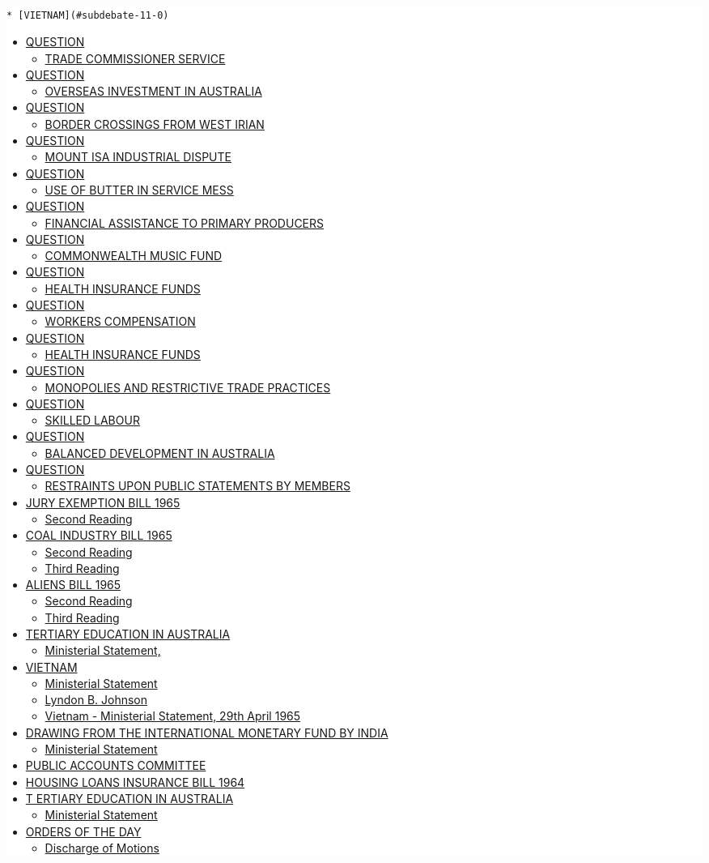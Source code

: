     * [VIETNAM](#subdebate-11-0)
* [QUESTION](#debate-12)
    * [TRADE COMMISSIONER SERVICE](#subdebate-12-0)
* [QUESTION](#debate-13)
    * [OVERSEAS INVESTMENT IN AUSTRALIA](#subdebate-13-0)
* [QUESTION](#debate-14)
    * [BORDER CROSSINGS FROM WEST IRIAN](#subdebate-14-0)
* [QUESTION](#debate-15)
    * [MOUNT ISA INDUSTRIAL DISPUTE](#subdebate-15-0)
* [QUESTION](#debate-16)
    * [USE OF BUTTER IN SERVICE MESS](#subdebate-16-0)
* [QUESTION](#debate-17)
    * [FINANCIAL ASSISTANCE TO PRIMARY PRODUCERS](#subdebate-17-0)
* [QUESTION](#debate-18)
    * [COMMONWEALTH MUSIC FUND](#subdebate-18-0)
* [QUESTION](#debate-19)
    * [HEALTH INSURANCE FUNDS](#subdebate-19-0)
* [QUESTION](#debate-20)
    * [WORKERS COMPENSATION](#subdebate-20-0)
* [QUESTION](#debate-21)
    * [HEALTH INSURANCE FUNDS](#subdebate-21-0)
* [QUESTION](#debate-22)
    * [MONOPOLIES AND RESTRICTIVE TRADE PRACTICES](#subdebate-22-0)
* [QUESTION](#debate-23)
    * [SKILLED LABOUR](#subdebate-23-0)
* [QUESTION](#debate-24)
    * [BALANCED DEVELOPMENT IN AUSTRALIA](#subdebate-24-0)
* [QUESTION](#debate-25)
    * [RESTRAINTS UPON PUBLIC STATEMENTS BY MEMBERS](#subdebate-25-0)
* [JURY EXEMPTION BILL 1965](#debate-26)
    * [Second Reading](#subdebate-26-0)
* [COAL INDUSTRY BILL 1965](#debate-27)
    * [Second Reading](#subdebate-27-0)
    * [Third Reading](#subdebate-27-2)
* [ALIENS BILL 1965](#debate-28)
    * [Second Reading](#subdebate-28-0)
    * [Third Reading](#subdebate-28-2)
* [TERTIARY EDUCATION IN AUSTRALIA](#debate-29)
    * [Ministerial Statement,](#subdebate-29-0)
* [VIETNAM](#debate-30)
    * [Ministerial Statement](#subdebate-30-0)
    * [Lyndon B. Johnson](#subdebate-30-2)
    * [Vietnam - Ministerial Statement, 29th April 1965](#subdebate-30-4)
* [DRAWING FROM THE INTERNATIONAL MONETARY FUND BY INDIA](#debate-31)
    * [Ministerial Statement](#subdebate-31-0)
* [PUBLIC ACCOUNTS COMMITTEE](#debate-32)
* [HOUSING LOANS INSURANCE BILL 1964](#debate-33)
* [T ERTIARY EDUCATION IN AUSTRALIA](#debate-34)
    * [Ministerial Statement](#subdebate-34-0)
* [ORDERS OF THE DAY](#debate-35)
    * [Discharge of Motions](#subdebate-35-0)
